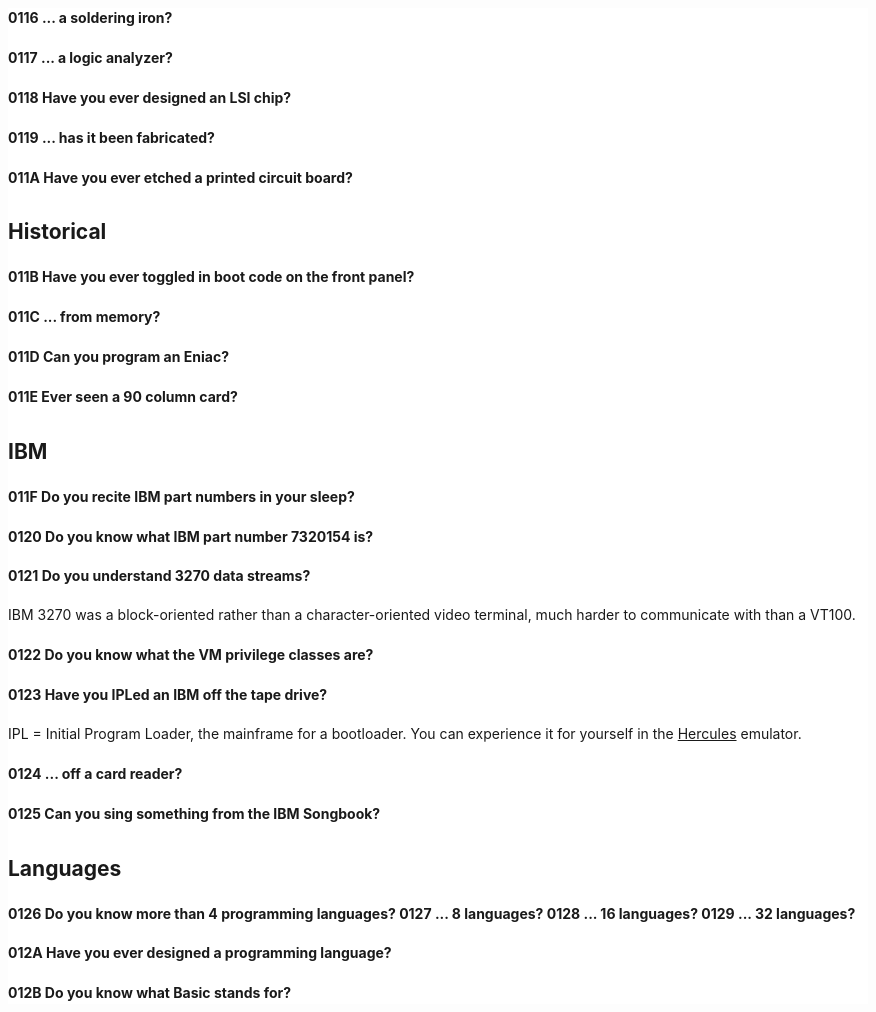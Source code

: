 ####  0116 ... a soldering iron?

####  0117 ... a logic analyzer?

####  0118 Have you ever designed an LSI chip?

####  0119 ... has it been fabricated?

####  011A Have you ever etched a printed circuit board?

## Historical
####  011B Have you ever toggled in boot code on the front panel?

####  011C ... from memory?

####  011D Can you program an Eniac?

####  011E Ever seen a 90 column card?

## IBM
####  011F Do you recite IBM part numbers in your sleep?

####  0120 Do you know what IBM part number 7320154 is?

####  0121 Do you understand 3270 data streams?

IBM 3270 was a block-oriented rather than a character-oriented video terminal, much harder to communicate with than a VT100.

####  0122 Do you know what the VM privilege classes are?

####  0123 Have you IPLed an IBM off the tape drive?

IPL = Initial Program Loader, the mainframe for a bootloader. You can experience it for yourself in the [Hercules](http://www.hercules-390.org/) emulator.

####  0124 ... off a card reader?

####  0125 Can you sing something from the IBM Songbook?

## Languages
####  0126 Do you know more than 4 programming languages? 0127 ... 8 languages? 0128 ... 16 languages? 0129 ... 32 languages?

####  012A Have you ever designed a programming language?

####  012B Do you know what Basic stands for?
